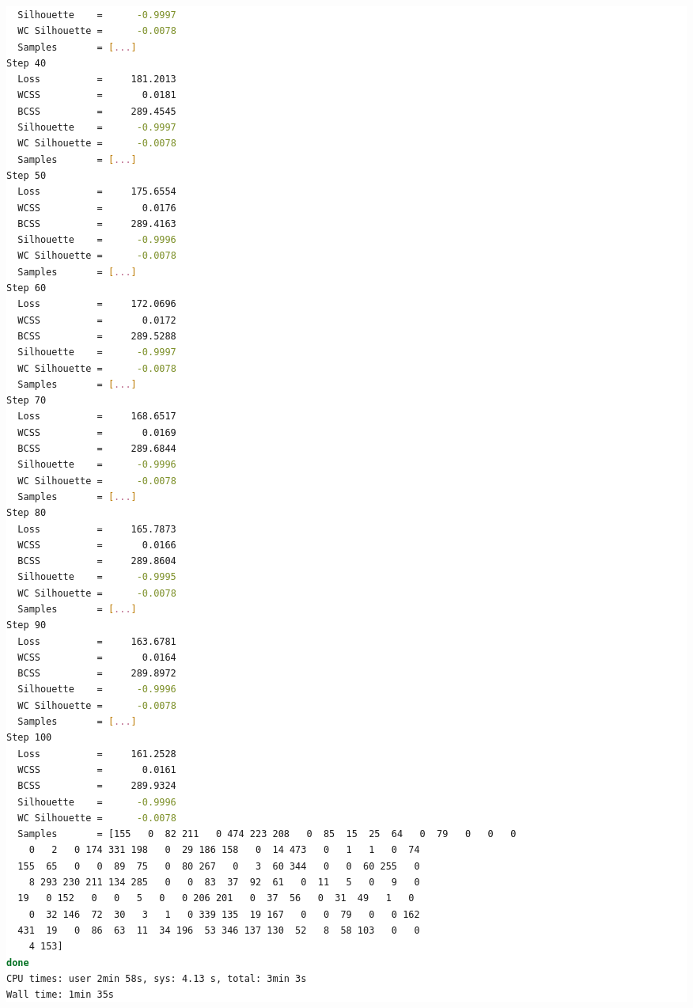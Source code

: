 ```bash
  Silhouette    =      -0.9997
  WC Silhouette =      -0.0078
  Samples       = [...]
Step 40
  Loss          =     181.2013
  WCSS          =       0.0181
  BCSS          =     289.4545
  Silhouette    =      -0.9997
  WC Silhouette =      -0.0078
  Samples       = [...]
Step 50
  Loss          =     175.6554
  WCSS          =       0.0176
  BCSS          =     289.4163
  Silhouette    =      -0.9996
  WC Silhouette =      -0.0078
  Samples       = [...]
Step 60
  Loss          =     172.0696
  WCSS          =       0.0172
  BCSS          =     289.5288
  Silhouette    =      -0.9997
  WC Silhouette =      -0.0078
  Samples       = [...]
Step 70
  Loss          =     168.6517
  WCSS          =       0.0169
  BCSS          =     289.6844
  Silhouette    =      -0.9996
  WC Silhouette =      -0.0078
  Samples       = [...]
Step 80
  Loss          =     165.7873
  WCSS          =       0.0166
  BCSS          =     289.8604
  Silhouette    =      -0.9995
  WC Silhouette =      -0.0078
  Samples       = [...]
Step 90
  Loss          =     163.6781
  WCSS          =       0.0164
  BCSS          =     289.8972
  Silhouette    =      -0.9996
  WC Silhouette =      -0.0078
  Samples       = [...]
Step 100
  Loss          =     161.2528
  WCSS          =       0.0161
  BCSS          =     289.9324
  Silhouette    =      -0.9996
  WC Silhouette =      -0.0078
  Samples       = [155   0  82 211   0 474 223 208   0  85  15  25  64   0  79   0   0   0
    0   2   0 174 331 198   0  29 186 158   0  14 473   0   1   1   0  74
  155  65   0   0  89  75   0  80 267   0   3  60 344   0   0  60 255   0
    8 293 230 211 134 285   0   0  83  37  92  61   0  11   5   0   9   0
  19   0 152   0   0   5   0   0 206 201   0  37  56   0  31  49   1   0
    0  32 146  72  30   3   1   0 339 135  19 167   0   0  79   0   0 162
  431  19   0  86  63  11  34 196  53 346 137 130  52   8  58 103   0   0
    4 153]
done
CPU times: user 2min 58s, sys: 4.13 s, total: 3min 3s
Wall time: 1min 35s
```